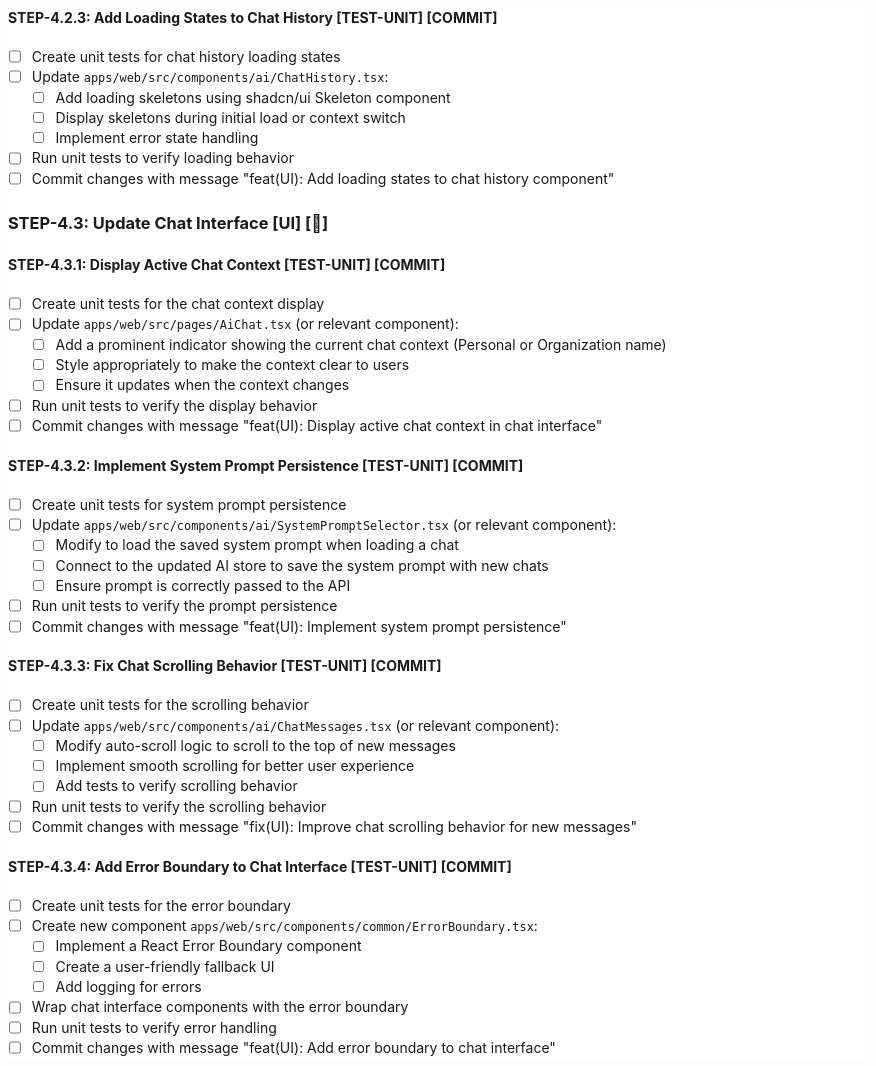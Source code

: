 #### STEP-4.2.3: Add Loading States to Chat History [TEST-UNIT] [COMMIT]
* [ ] Create unit tests for chat history loading states
* [ ] Update `apps/web/src/components/ai/ChatHistory.tsx`:
  * [ ] Add loading skeletons using shadcn/ui Skeleton component
  * [ ] Display skeletons during initial load or context switch
  * [ ] Implement error state handling
* [ ] Run unit tests to verify loading behavior
* [ ] Commit changes with message "feat(UI): Add loading states to chat history component"

### STEP-4.3: Update Chat Interface [UI] [🚧]

#### STEP-4.3.1: Display Active Chat Context [TEST-UNIT] [COMMIT]
* [ ] Create unit tests for the chat context display
* [ ] Update `apps/web/src/pages/AiChat.tsx` (or relevant component):
  * [ ] Add a prominent indicator showing the current chat context (Personal or Organization name)
  * [ ] Style appropriately to make the context clear to users
  * [ ] Ensure it updates when the context changes
* [ ] Run unit tests to verify the display behavior
* [ ] Commit changes with message "feat(UI): Display active chat context in chat interface"

#### STEP-4.3.2: Implement System Prompt Persistence [TEST-UNIT] [COMMIT]
* [ ] Create unit tests for system prompt persistence
* [ ] Update `apps/web/src/components/ai/SystemPromptSelector.tsx` (or relevant component):
  * [ ] Modify to load the saved system prompt when loading a chat
  * [ ] Connect to the updated AI store to save the system prompt with new chats
  * [ ] Ensure prompt is correctly passed to the API
* [ ] Run unit tests to verify the prompt persistence
* [ ] Commit changes with message "feat(UI): Implement system prompt persistence"

#### STEP-4.3.3: Fix Chat Scrolling Behavior [TEST-UNIT] [COMMIT]
* [ ] Create unit tests for the scrolling behavior
* [ ] Update `apps/web/src/components/ai/ChatMessages.tsx` (or relevant component):
  * [ ] Modify auto-scroll logic to scroll to the top of new messages
  * [ ] Implement smooth scrolling for better user experience
  * [ ] Add tests to verify scrolling behavior
* [ ] Run unit tests to verify the scrolling behavior
* [ ] Commit changes with message "fix(UI): Improve chat scrolling behavior for new messages"

#### STEP-4.3.4: Add Error Boundary to Chat Interface [TEST-UNIT] [COMMIT]
* [ ] Create unit tests for the error boundary
* [ ] Create new component `apps/web/src/components/common/ErrorBoundary.tsx`:
  * [ ] Implement a React Error Boundary component
  * [ ] Create a user-friendly fallback UI
  * [ ] Add logging for errors
* [ ] Wrap chat interface components with the error boundary
* [ ] Run unit tests to verify error handling
* [ ] Commit changes with message "feat(UI): Add error boundary to chat interface"
